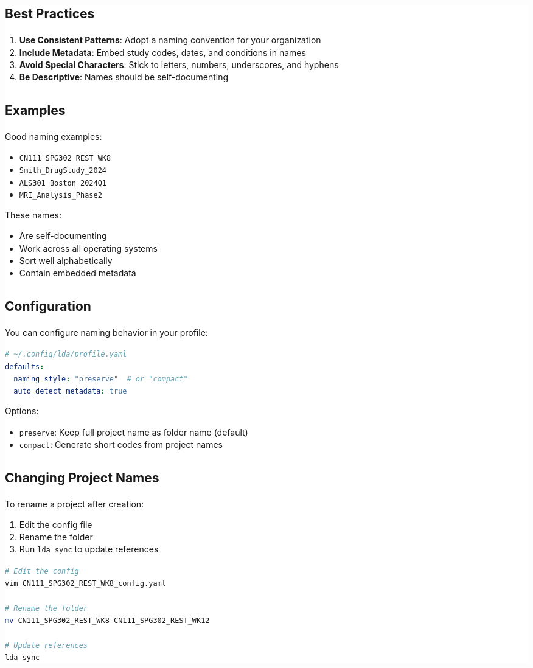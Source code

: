 ## Best Practices

1. **Use Consistent Patterns**: Adopt a naming convention for your organization
2. **Include Metadata**: Embed study codes, dates, and conditions in names
3. **Avoid Special Characters**: Stick to letters, numbers, underscores, and hyphens
4. **Be Descriptive**: Names should be self-documenting

## Examples

Good naming examples:
- `CN111_SPG302_REST_WK8`
- `Smith_DrugStudy_2024`
- `ALS301_Boston_2024Q1`
- `MRI_Analysis_Phase2`

These names:
- Are self-documenting
- Work across all operating systems
- Sort well alphabetically
- Contain embedded metadata

## Configuration

You can configure naming behavior in your profile:

```yaml
# ~/.config/lda/profile.yaml
defaults:
  naming_style: "preserve"  # or "compact"
  auto_detect_metadata: true
```

Options:
- `preserve`: Keep full project name as folder name (default)
- `compact`: Generate short codes from project names

## Changing Project Names

To rename a project after creation:

1. Edit the config file
2. Rename the folder
3. Run `lda sync` to update references

```bash
# Edit the config
vim CN111_SPG302_REST_WK8_config.yaml

# Rename the folder
mv CN111_SPG302_REST_WK8 CN111_SPG302_REST_WK12

# Update references
lda sync
```
